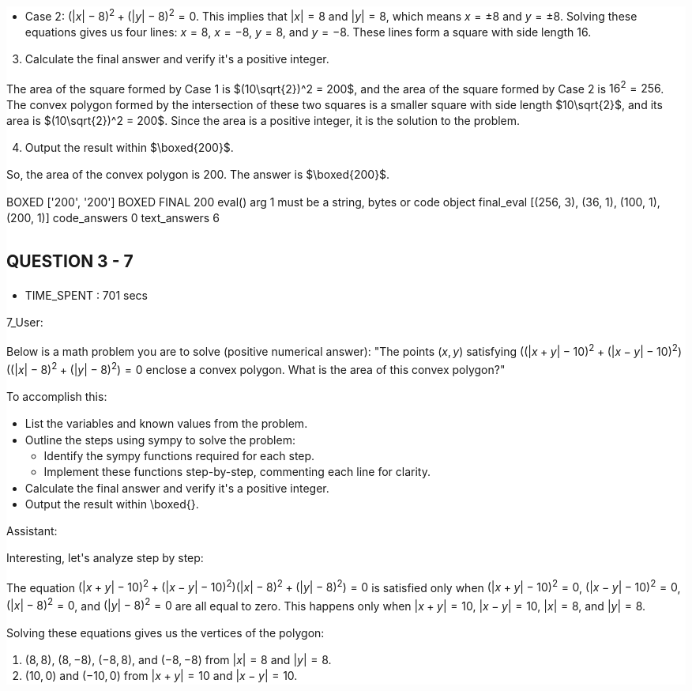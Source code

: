 - Case 2: $(\vert x \vert - 8)^2 + ( \vert y \vert - 8)^2 = 0$. This implies that $\vert x \vert = 8$ and $\vert y \vert = 8$, which means $x = \pm 8$ and $y = \pm 8$. Solving these equations gives us four lines: $x = 8$, $x = -8$, $y = 8$, and $y = -8$. These lines form a square with side length $16$.

3. Calculate the final answer and verify it's a positive integer.

The area of the square formed by Case 1 is $(10\sqrt{2})^2 = 200$, and the area of the square formed by Case 2 is $16^2 = 256$. The convex polygon formed by the intersection of these two squares is a smaller square with side length $10\sqrt{2}$, and its area is $(10\sqrt{2})^2 = 200$. Since the area is a positive integer, it is the solution to the problem.

4. Output the result within $\boxed{200}$.

So, the area of the convex polygon is 200. The answer is $\boxed{200}$.

BOXED ['200', '200']
BOXED FINAL 200
eval() arg 1 must be a string, bytes or code object final_eval
[(256, 3), (36, 1), (100, 1), (200, 1)]
code_answers 0 text_answers 6



## QUESTION 3 - 7 
- TIME_SPENT : 701 secs

7_User:

Below is a math problem you are to solve (positive numerical answer):
"The points $\left(x, y\right)$ satisfying $((\vert x + y \vert - 10)^2 + ( \vert x - y \vert - 10)^2)((\vert x \vert - 8)^2 + ( \vert y \vert - 8)^2) = 0$ enclose a convex polygon. What is the area of this convex polygon?"

To accomplish this:
- List the variables and known values from the problem.
- Outline the steps using sympy to solve the problem:
  * Identify the sympy functions required for each step.
  * Implement these functions step-by-step, commenting each line for clarity.
- Calculate the final answer and verify it's a positive integer.
- Output the result within \boxed{}.

Assistant:

Interesting, let's analyze step by step:



The equation $(\vert x + y \vert - 10)^2 + ( \vert x - y \vert - 10)^2)(\vert x \vert - 8)^2 + ( \vert y \vert - 8)^2) = 0$ is satisfied only when $(\vert x + y \vert - 10)^2 = 0$, $(\vert x - y \vert - 10)^2 = 0$, $(\vert x \vert - 8)^2 = 0$, and $(\vert y \vert - 8)^2 = 0$ are all equal to zero. This happens only when $\vert x + y \vert = 10$, $\vert x - y \vert = 10$, $\vert x \vert = 8$, and $\vert y \vert = 8$.

Solving these equations gives us the vertices of the polygon:

1. $(8, 8)$, $(8, -8)$, $(-8, 8)$, and $(-8, -8)$ from $\vert x \vert = 8$ and $\vert y \vert = 8$.
2. $(10, 0)$ and $(-10, 0)$ from $\vert x + y \vert = 10$ and $\vert x - y \vert = 10$.
